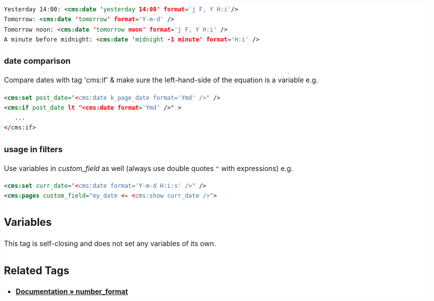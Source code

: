 ```xml
Yesterday 14:00: <cms:date 'yesterday 14:00' format='j F, Y H:i'/>
Tomorrow: <cms:date 'tomorrow' format='Y-m-d' />
Tomorrow noon: <cms:date 'tomorrow noon' format='j F, Y H:i' />
A minute before midnight: <cms:date 'midnight -1 minute' format='H:i' />
```

### date comparison

Compare dates with tag 'cms:if' & make sure the left-hand-side of the equation is a variable e.g.

```xml
<cms:set post_date="<cms:date k_page_date format='Ymd' />" />
<cms:if post_date lt "<cms:date format='Ymd' />" >
   ...
</cms:if>
```

### usage in filters

Use variables in *custom_field* as well (always use double quotes `"` with expressions) e.g.

```xml
<cms:set curr_date="<cms:date format='Y-m-d H:i:s' />" />
<cms:pages custom_field="my_date <= <cms:show curr_date />">
```

## Variables

This tag is self-closing and does not set any variables of its own.

## Related Tags

* [**Documentation &raquo; number_format**](https://docs.couchcms.com/tags-reference/number_format.html)

